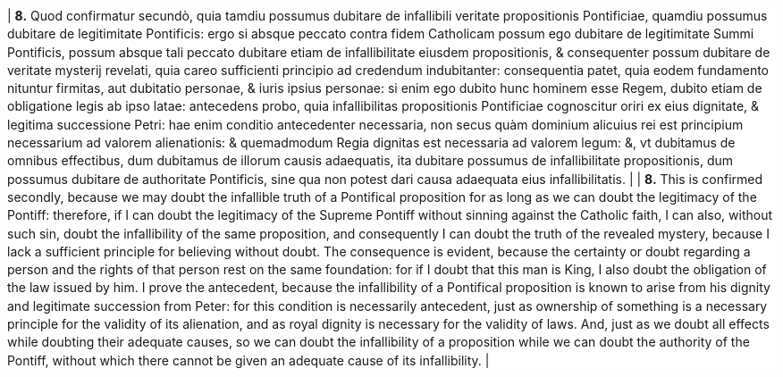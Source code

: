 | **8.** Quod confirmatur secundò, quia tamdiu possumus dubitare de infallibili veritate propositionis Pontificiae, quamdiu possumus dubitare de legitimitate Pontificis: ergo si absque peccato contra fidem Catholicam possum ego dubitare de legitimitate Summi Pontificis, possum absque tali peccato dubitare etiam de infallibilitate eiusdem propositionis, & consequenter possum dubitare de veritate mysterij revelati, quia careo sufficienti principio ad credendum indubitanter: consequentia patet, quia eodem fundamento nituntur firmitas, aut dubitatio personae, & iuris ipsius personae: si enim ego dubito hunc hominem esse Regem, dubito etiam de obligatione legis ab ipso latae: antecedens probo, quia infallibilitas propositionis Pontificiae cognoscitur oriri ex eius dignitate, & legitima successione Petri: hae enim conditio antecedenter necessaria, non secus quàm dominium alicuius rei est principium necessarium ad valorem alienationis: & quemadmodum Regia dignitas est necessaria ad valorem legum: &, vt dubitamus de omnibus effectibus, dum dubitamus de illorum causis adaequatis, ita dubitare possumus de infallibilitate propositionis, dum possumus dubitare de authoritate Pontificis, sine qua non potest dari causa adaequata eius infallibilitatis. | | **8.** This is confirmed secondly, because we may doubt the infallible truth of a Pontifical proposition for as long as we can doubt the legitimacy of the Pontiff: therefore, if I can doubt the legitimacy of the Supreme Pontiff without sinning against the Catholic faith, I can also, without such sin, doubt the infallibility of the same proposition, and consequently I can doubt the truth of the revealed mystery, because I lack a sufficient principle for believing without doubt. The consequence is evident, because the certainty or doubt regarding a person and the rights of that person rest on the same foundation: for if I doubt that this man is King, I also doubt the obligation of the law issued by him. I prove the antecedent, because the infallibility of a Pontifical proposition is known to arise from his dignity and legitimate succession from Peter: for this condition is necessarily antecedent, just as ownership of something is a necessary principle for the validity of its alienation, and as royal dignity is necessary for the validity of laws. And, just as we doubt all effects while doubting their adequate causes, so we can doubt the infallibility of a proposition while we can doubt the authority of the Pontiff, without which there cannot be given an adequate cause of its infallibility. |